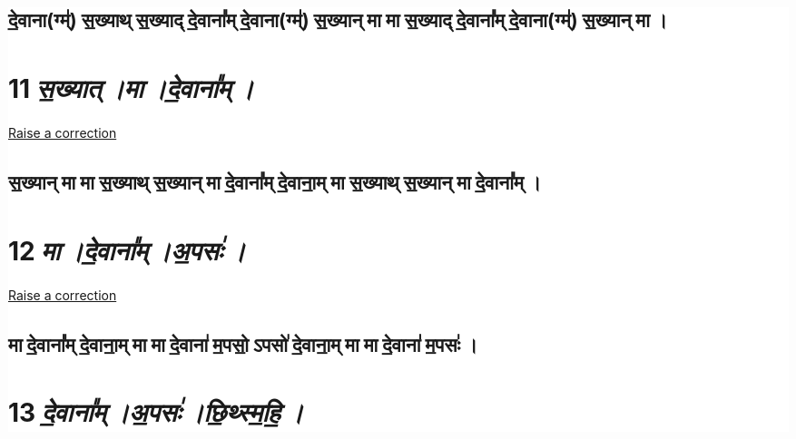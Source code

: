## दे॒वाना(ग्म्॑) स॒ख्याथ् स॒ख्याद् दे॒वाना᳚म् दे॒वाना(ग्म्॑) स॒ख्यान् मा मा स॒ख्याद् दे॒वाना᳚म् दे॒वाना(ग्म्॑) स॒ख्यान् मा । ##


# 11  _स॒ख्यात् ।मा ।दे॒वाना᳚म् ।_ #  



 [Raise a correction](https://github.com/hvram1/baraha2unicode/issues/new?title=Panchasat+-+TS+1.2.10.2+Vakhyam+-11&body=%E0%A4%B8%E0%A5%92%E0%A4%96%E0%A5%8D%E0%A4%AF%E0%A4%BE%E0%A4%A4%E0%A5%8D+%E0%A5%A4%E0%A4%AE%E0%A4%BE+%E0%A5%A4%E0%A4%A6%E0%A5%87%E0%A5%92%E0%A4%B5%E0%A4%BE%E0%A4%A8%E0%A4%BE%E1%B3%9A%E0%A4%AE%E0%A5%8D+%E0%A5%A4%0A%0A%0A%E0%A4%B8%E0%A5%92%E0%A4%96%E0%A5%8D%E0%A4%AF%E0%A4%BE%E0%A4%A8%E0%A5%8D+%E0%A4%AE%E0%A4%BE+%E0%A4%AE%E0%A4%BE+%E0%A4%B8%E0%A5%92%E0%A4%96%E0%A5%8D%E0%A4%AF%E0%A4%BE%E0%A4%A5%E0%A5%8D+%E0%A4%B8%E0%A5%92%E0%A4%96%E0%A5%8D%E0%A4%AF%E0%A4%BE%E0%A4%A8%E0%A5%8D+%E0%A4%AE%E0%A4%BE+%E0%A4%A6%E0%A5%87%E0%A5%92%E0%A4%B5%E0%A4%BE%E0%A4%A8%E0%A4%BE%E1%B3%9A%E0%A4%AE%E0%A5%8D+%E0%A4%A6%E0%A5%87%E0%A5%92%E0%A4%B5%E0%A4%BE%E0%A4%A8%E0%A4%BE%E0%A5%92%E0%A4%AE%E0%A5%8D+%E0%A4%AE%E0%A4%BE+%E0%A4%B8%E0%A5%92%E0%A4%96%E0%A5%8D%E0%A4%AF%E0%A4%BE%E0%A4%A5%E0%A5%8D+%E0%A4%B8%E0%A5%92%E0%A4%96%E0%A5%8D%E0%A4%AF%E0%A4%BE%E0%A4%A8%E0%A5%8D+%E0%A4%AE%E0%A4%BE+%E0%A4%A6%E0%A5%87%E0%A5%92%E0%A4%B5%E0%A4%BE%E0%A4%A8%E0%A4%BE%E1%B3%9A%E0%A4%AE%E0%A5%8D+%E0%A5%A4&labels=%E0%A4%A4%E0%A5%88%E0%A4%A4%E0%A5%8D%E0%A4%B0%E0%A4%BF%E0%A4%AF+%E0%A4%B8%E0%A4%82%E0%A4%B8%E0%A4%BF%E0%A4%A4%E0%A4%BE+%E0%A4%98%E0%A4%A8+%E0%A4%AA%E0%A4%BE%E0%A4%A0)

## स॒ख्यान् मा मा स॒ख्याथ् स॒ख्यान् मा दे॒वाना᳚म् दे॒वाना॒म् मा स॒ख्याथ् स॒ख्यान् मा दे॒वाना᳚म् । ##


# 12  _मा ।दे॒वाना᳚म् ।अ॒पसः॑ ।_ #  



 [Raise a correction](https://github.com/hvram1/baraha2unicode/issues/new?title=Panchasat+-+TS+1.2.10.2+Vakhyam+-12&body=%E0%A4%AE%E0%A4%BE+%E0%A5%A4%E0%A4%A6%E0%A5%87%E0%A5%92%E0%A4%B5%E0%A4%BE%E0%A4%A8%E0%A4%BE%E1%B3%9A%E0%A4%AE%E0%A5%8D+%E0%A5%A4%E0%A4%85%E0%A5%92%E0%A4%AA%E0%A4%B8%E0%A4%83%E0%A5%91+%E0%A5%A4%0A%0A%0A%E0%A4%AE%E0%A4%BE+%E0%A4%A6%E0%A5%87%E0%A5%92%E0%A4%B5%E0%A4%BE%E0%A4%A8%E0%A4%BE%E1%B3%9A%E0%A4%AE%E0%A5%8D+%E0%A4%A6%E0%A5%87%E0%A5%92%E0%A4%B5%E0%A4%BE%E0%A4%A8%E0%A4%BE%E0%A5%92%E0%A4%AE%E0%A5%8D+%E0%A4%AE%E0%A4%BE+%E0%A4%AE%E0%A4%BE+%E0%A4%A6%E0%A5%87%E0%A5%92%E0%A4%B5%E0%A4%BE%E0%A4%A8%E0%A4%BE%E0%A5%91+%E0%A4%AE%E0%A5%92%E0%A4%AA%E0%A4%B8%E0%A5%8B%E0%A5%92+%E0%A4%BD%E0%A4%AA%E0%A4%B8%E0%A5%8B%E0%A5%91+%E0%A4%A6%E0%A5%87%E0%A5%92%E0%A4%B5%E0%A4%BE%E0%A4%A8%E0%A4%BE%E0%A5%92%E0%A4%AE%E0%A5%8D+%E0%A4%AE%E0%A4%BE+%E0%A4%AE%E0%A4%BE+%E0%A4%A6%E0%A5%87%E0%A5%92%E0%A4%B5%E0%A4%BE%E0%A4%A8%E0%A4%BE%E0%A5%91+%E0%A4%AE%E0%A5%92%E0%A4%AA%E0%A4%B8%E0%A4%83%E0%A5%91+%E0%A5%A4&labels=%E0%A4%A4%E0%A5%88%E0%A4%A4%E0%A5%8D%E0%A4%B0%E0%A4%BF%E0%A4%AF+%E0%A4%B8%E0%A4%82%E0%A4%B8%E0%A4%BF%E0%A4%A4%E0%A4%BE+%E0%A4%98%E0%A4%A8+%E0%A4%AA%E0%A4%BE%E0%A4%A0)

## मा दे॒वाना᳚म् दे॒वाना॒म् मा मा दे॒वाना॑ म॒पसो॒ ऽपसो॑ दे॒वाना॒म् मा मा दे॒वाना॑ म॒पसः॑ । ##


# 13  _दे॒वाना᳚म् ।अ॒पसः॑ ।छि॒थ्स्म॒हि॒ ।_ #  
